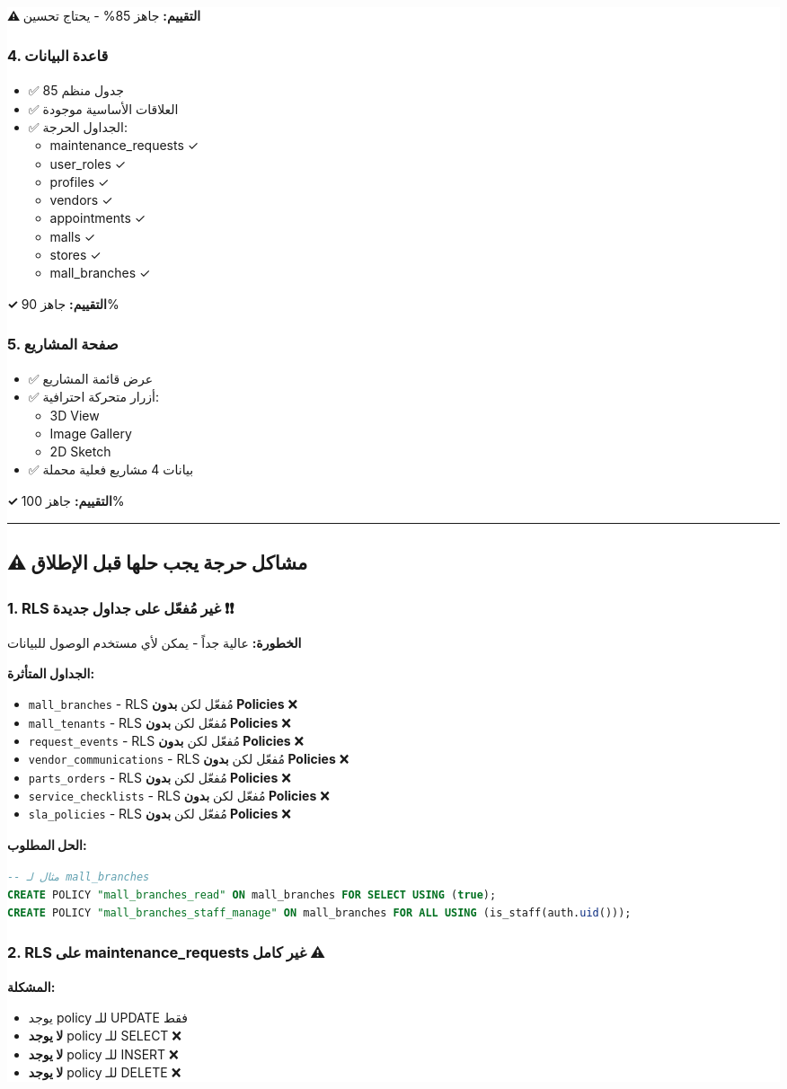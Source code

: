 **⚠️ التقييم:** جاهز 85% - يحتاج تحسين

### 4. **قاعدة البيانات**
- ✅ 85 جدول منظم
- ✅ العلاقات الأساسية موجودة
- ✅ الجداول الحرجة:
  - maintenance_requests ✓
  - user_roles ✓
  - profiles ✓
  - vendors ✓
  - appointments ✓
  - malls ✓
  - stores ✓
  - mall_branches ✓

**✓ التقييم:** جاهز 90%

### 5. **صفحة المشاريع**
- ✅ عرض قائمة المشاريع
- ✅ أزرار متحركة احترافية:
  - 3D View
  - Image Gallery
  - 2D Sketch
- ✅ بيانات 4 مشاريع فعلية محملة

**✓ التقييم:** جاهز 100%

---

## ⚠️ مشاكل حرجة يجب حلها قبل الإطلاق

### 1. **RLS غير مُفعّل على جداول جديدة** ❗❗
**الخطورة:** عالية جداً - يمكن لأي مستخدم الوصول للبيانات

**الجداول المتأثرة:**
- `mall_branches` - RLS مُفعّل لكن **بدون Policies** ❌
- `mall_tenants` - RLS مُفعّل لكن **بدون Policies** ❌
- `request_events` - RLS مُفعّل لكن **بدون Policies** ❌
- `vendor_communications` - RLS مُفعّل لكن **بدون Policies** ❌
- `parts_orders` - RLS مُفعّل لكن **بدون Policies** ❌
- `service_checklists` - RLS مُفعّل لكن **بدون Policies** ❌
- `sla_policies` - RLS مُفعّل لكن **بدون Policies** ❌

**الحل المطلوب:**
```sql
-- مثال لـ mall_branches
CREATE POLICY "mall_branches_read" ON mall_branches FOR SELECT USING (true);
CREATE POLICY "mall_branches_staff_manage" ON mall_branches FOR ALL USING (is_staff(auth.uid()));
```

### 2. **RLS على maintenance_requests غير كامل** ⚠️
**المشكلة:**
- يوجد policy للـ UPDATE فقط
- **لا يوجد** policy للـ SELECT ❌
- **لا يوجد** policy للـ INSERT ❌
- **لا يوجد** policy للـ DELETE ❌
